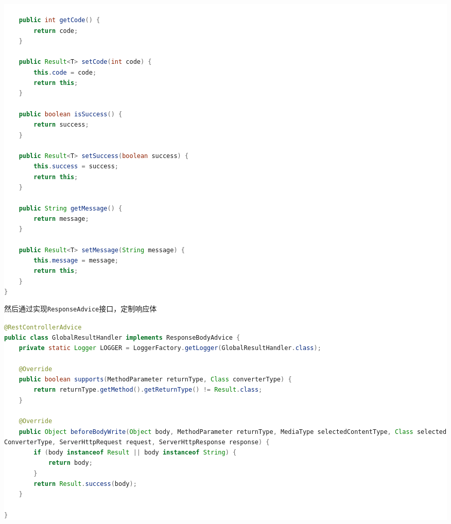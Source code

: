 ```java

    public int getCode() {
        return code;
    }

    public Result<T> setCode(int code) {
        this.code = code;
        return this;
    }

    public boolean isSuccess() {
        return success;
    }

    public Result<T> setSuccess(boolean success) {
        this.success = success;
        return this;
    }

    public String getMessage() {
        return message;
    }

    public Result<T> setMessage(String message) {
        this.message = message;
        return this;
    }
}
```

然后通过实现`ResponseAdvice`接口，定制响应体

```java
@RestControllerAdvice
public class GlobalResultHandler implements ResponseBodyAdvice {
    private static Logger LOGGER = LoggerFactory.getLogger(GlobalResultHandler.class);

    @Override
    public boolean supports(MethodParameter returnType, Class converterType) {
        return returnType.getMethod().getReturnType() != Result.class;
    }

    @Override
    public Object beforeBodyWrite(Object body, MethodParameter returnType, MediaType selectedContentType, Class selectedConverterType, ServerHttpRequest request, ServerHttpResponse response) {
        if (body instanceof Result || body instanceof String) {
            return body;
        }
        return Result.success(body);
    }

}
```
